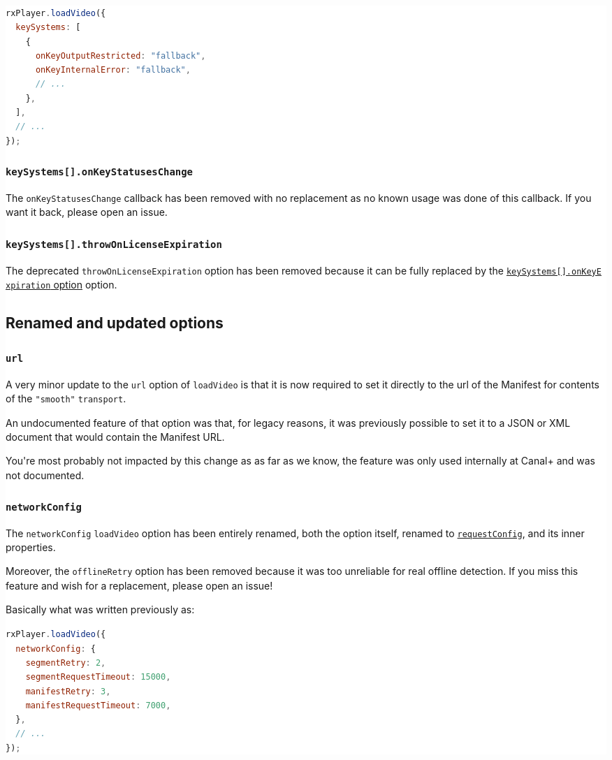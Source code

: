```js
rxPlayer.loadVideo({
  keySystems: [
    {
      onKeyOutputRestricted: "fallback",
      onKeyInternalError: "fallback",
      // ...
    },
  ],
  // ...
});
```

### `keySystems[].onKeyStatusesChange`

The `onKeyStatusesChange` callback has been removed with no replacement as no
known usage was done of this callback.
If you want it back, please open an issue.

### `keySystems[].throwOnLicenseExpiration`

The deprecated `throwOnLicenseExpiration` option has been removed because it can
be fully replaced by the [`keySystems[].onKeyExpiration`
option](../../api/Decryption_Options.md#onkeyexpiration) option.

## Renamed and updated options

### `url`

A very minor update to the `url` option of `loadVideo` is that it is now
required to set it directly to the url of the Manifest for contents of the
`"smooth"` `transport`.

An undocumented feature of that option was that, for legacy reasons,
it was previously possible to set it to a JSON or XML document that would
contain the Manifest URL.

You're most probably not impacted by this change as as far as we know, the
feature was only used internally at Canal+ and was not documented.

### `networkConfig`

The `networkConfig` `loadVideo` option has been entirely renamed, both the
option itself, renamed to [`requestConfig`](../../api/Loading_a_Content.md#requestconfig),
and its inner properties.

Moreover, the `offlineRetry` option has been removed because it was too
unreliable for real offline detection. If you miss this feature and wish for a
replacement, please open an issue!

Basically what was written previously as:

```js
rxPlayer.loadVideo({
  networkConfig: {
    segmentRetry: 2,
    segmentRequestTimeout: 15000,
    manifestRetry: 3,
    manifestRequestTimeout: 7000,
  },
  // ...
});
```
